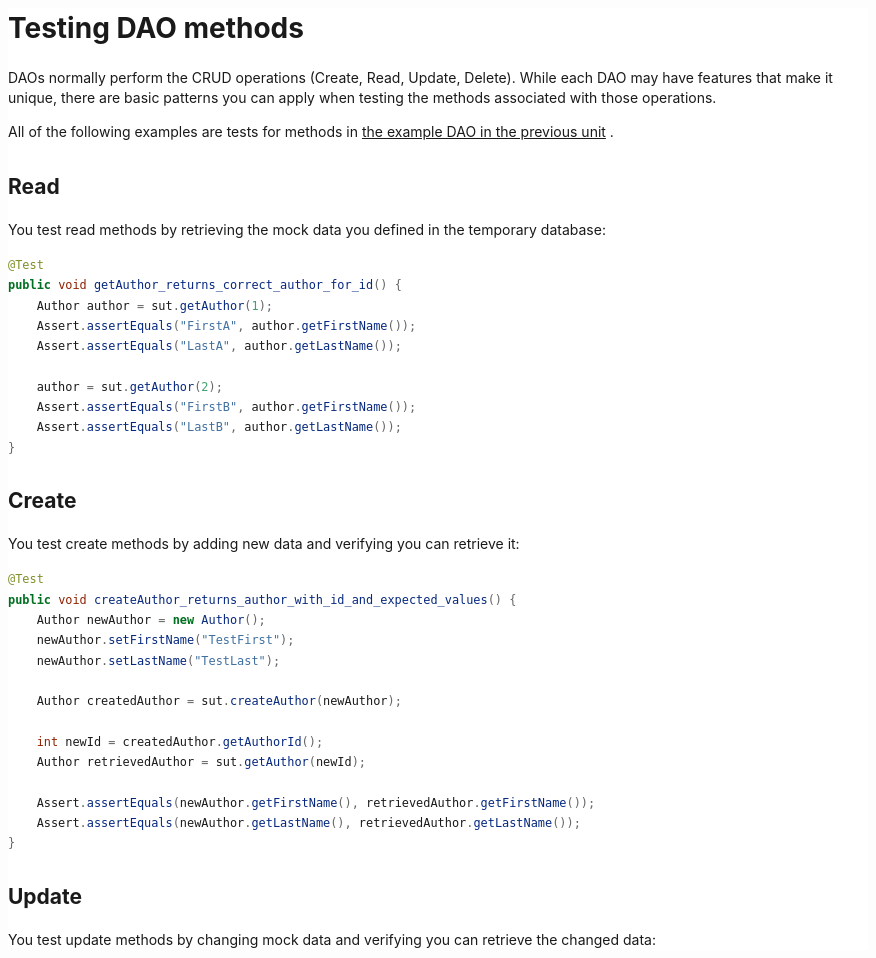 # Testing DAO methods

DAOs normally perform the CRUD operations (Create, Read, Update, Delete). While each DAO may have features that make it unique, there are basic patterns you can apply when testing the methods associated with those operations.

All of the following examples are tests for methods in [the example DAO in the previous unit](https://learn-2.galvanize.com/content_link/gitlab.com/te-curriculum/data-persistence-using-spring-jdbc-lms/01_Data_Access_and_DAO/05-dao-pattern.md) .

## Read

You test read methods by retrieving the mock data you defined in the temporary database:

```java
@Test
public void getAuthor_returns_correct_author_for_id() {
    Author author = sut.getAuthor(1);
    Assert.assertEquals("FirstA", author.getFirstName());
    Assert.assertEquals("LastA", author.getLastName());

    author = sut.getAuthor(2);
    Assert.assertEquals("FirstB", author.getFirstName());
    Assert.assertEquals("LastB", author.getLastName());
}
```

## Create

You test create methods by adding new data and verifying you can retrieve it:

```java
@Test
public void createAuthor_returns_author_with_id_and_expected_values() {
    Author newAuthor = new Author();
    newAuthor.setFirstName("TestFirst");
    newAuthor.setLastName("TestLast");

    Author createdAuthor = sut.createAuthor(newAuthor);

    int newId = createdAuthor.getAuthorId();
    Author retrievedAuthor = sut.getAuthor(newId);

    Assert.assertEquals(newAuthor.getFirstName(), retrievedAuthor.getFirstName());
    Assert.assertEquals(newAuthor.getLastName(), retrievedAuthor.getLastName());
}
```

## Update

You test update methods by changing mock data and verifying you can retrieve the changed data:
